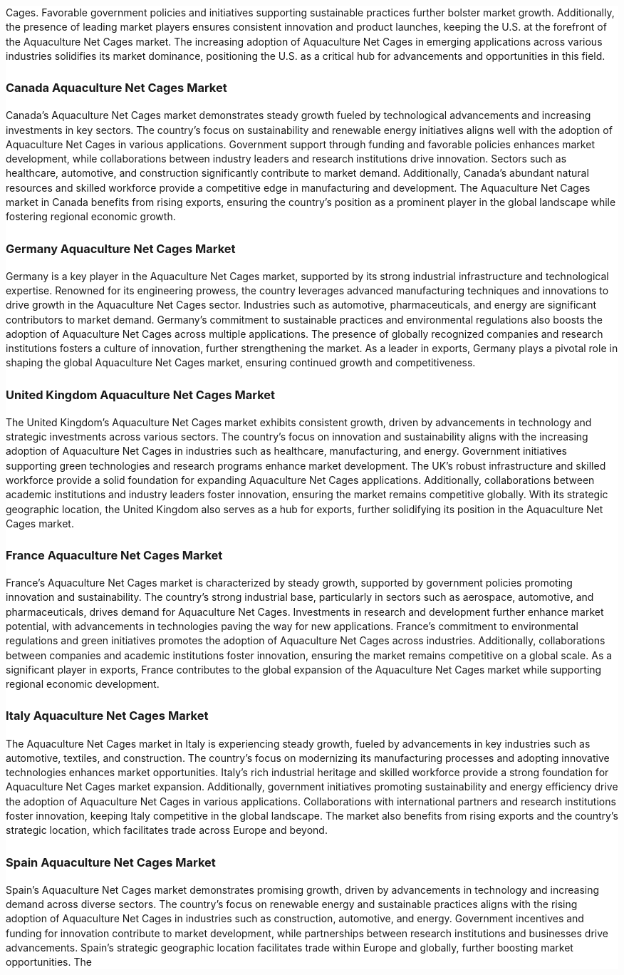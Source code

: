 Cages. Favorable government policies and initiatives supporting sustainable practices further bolster market growth. Additionally, the presence of leading market players ensures consistent innovation and product launches, keeping the U.S. at the forefront of the Aquaculture Net Cages market. The increasing adoption of Aquaculture Net Cages in emerging applications across various industries solidifies its market dominance, positioning the U.S. as a critical hub for advancements and opportunities in this field.</p><h3>Canada Aquaculture Net Cages Market</h3><p>Canada&rsquo;s Aquaculture Net Cages market demonstrates steady growth fueled by technological advancements and increasing investments in key sectors. The country&rsquo;s focus on sustainability and renewable energy initiatives aligns well with the adoption of Aquaculture Net Cages in various applications. Government support through funding and favorable policies enhances market development, while collaborations between industry leaders and research institutions drive innovation. Sectors such as healthcare, automotive, and construction significantly contribute to market demand. Additionally, Canada&rsquo;s abundant natural resources and skilled workforce provide a competitive edge in manufacturing and development. The Aquaculture Net Cages market in Canada benefits from rising exports, ensuring the country&rsquo;s position as a prominent player in the global landscape while fostering regional economic growth.</p><h3>Germany Aquaculture Net Cages Market</h3><p>Germany is a key player in the Aquaculture Net Cages market, supported by its strong industrial infrastructure and technological expertise. Renowned for its engineering prowess, the country leverages advanced manufacturing techniques and innovations to drive growth in the Aquaculture Net Cages sector. Industries such as automotive, pharmaceuticals, and energy are significant contributors to market demand. Germany&rsquo;s commitment to sustainable practices and environmental regulations also boosts the adoption of Aquaculture Net Cages across multiple applications. The presence of globally recognized companies and research institutions fosters a culture of innovation, further strengthening the market. As a leader in exports, Germany plays a pivotal role in shaping the global Aquaculture Net Cages market, ensuring continued growth and competitiveness.</p><h3>United Kingdom Aquaculture Net Cages Market</h3><p>The United Kingdom&rsquo;s Aquaculture Net Cages market exhibits consistent growth, driven by advancements in technology and strategic investments across various sectors. The country&rsquo;s focus on innovation and sustainability aligns with the increasing adoption of Aquaculture Net Cages in industries such as healthcare, manufacturing, and energy. Government initiatives supporting green technologies and research programs enhance market development. The UK&rsquo;s robust infrastructure and skilled workforce provide a solid foundation for expanding Aquaculture Net Cages applications. Additionally, collaborations between academic institutions and industry leaders foster innovation, ensuring the market remains competitive globally. With its strategic geographic location, the United Kingdom also serves as a hub for exports, further solidifying its position in the Aquaculture Net Cages market.</p><h3>France Aquaculture Net Cages Market</h3><p>France&rsquo;s Aquaculture Net Cages market is characterized by steady growth, supported by government policies promoting innovation and sustainability. The country&rsquo;s strong industrial base, particularly in sectors such as aerospace, automotive, and pharmaceuticals, drives demand for Aquaculture Net Cages. Investments in research and development further enhance market potential, with advancements in technologies paving the way for new applications. France&rsquo;s commitment to environmental regulations and green initiatives promotes the adoption of Aquaculture Net Cages across industries. Additionally, collaborations between companies and academic institutions foster innovation, ensuring the market remains competitive on a global scale. As a significant player in exports, France contributes to the global expansion of the Aquaculture Net Cages market while supporting regional economic development.</p><h3>Italy Aquaculture Net Cages Market</h3><p>The Aquaculture Net Cages market in Italy is experiencing steady growth, fueled by advancements in key industries such as automotive, textiles, and construction. The country&rsquo;s focus on modernizing its manufacturing processes and adopting innovative technologies enhances market opportunities. Italy&rsquo;s rich industrial heritage and skilled workforce provide a strong foundation for Aquaculture Net Cages market expansion. Additionally, government initiatives promoting sustainability and energy efficiency drive the adoption of Aquaculture Net Cages in various applications. Collaborations with international partners and research institutions foster innovation, keeping Italy competitive in the global landscape. The market also benefits from rising exports and the country&rsquo;s strategic location, which facilitates trade across Europe and beyond.</p><h3>Spain Aquaculture Net Cages Market</h3><p>Spain&rsquo;s Aquaculture Net Cages market demonstrates promising growth, driven by advancements in technology and increasing demand across diverse sectors. The country&rsquo;s focus on renewable energy and sustainable practices aligns with the rising adoption of Aquaculture Net Cages in industries such as construction, automotive, and energy. Government incentives and funding for innovation contribute to market development, while partnerships between research institutions and businesses drive advancements. Spain&rsquo;s strategic geographic location facilitates trade within Europe and globally, further boosting market opportunities. The